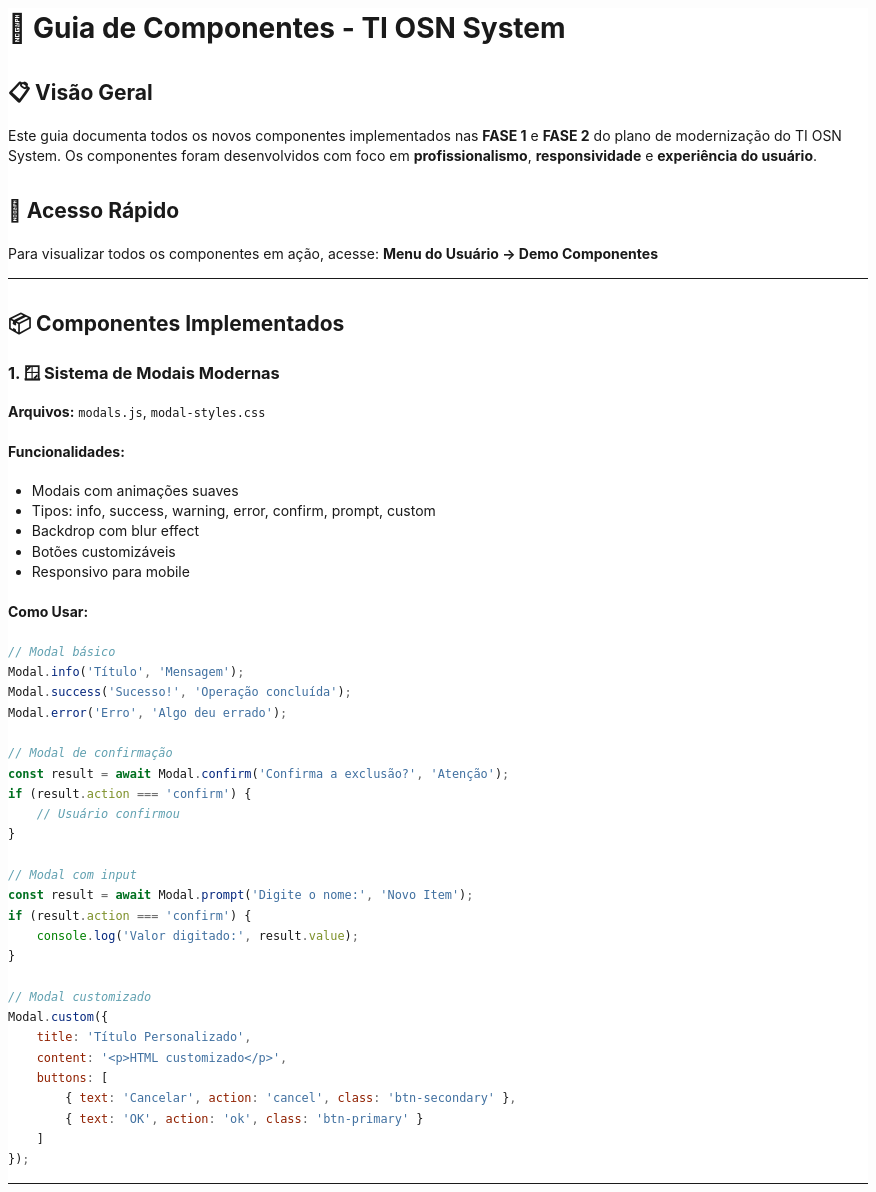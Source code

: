 # 🎨 Guia de Componentes - TI OSN System

## 📋 Visão Geral

Este guia documenta todos os novos componentes implementados nas **FASE 1** e **FASE 2** do plano de modernização do TI OSN System. Os componentes foram desenvolvidos com foco em **profissionalismo**, **responsividade** e **experiência do usuário**.

## 🚀 Acesso Rápido

Para visualizar todos os componentes em ação, acesse: **Menu do Usuário → Demo Componentes**

---

## 📦 Componentes Implementados

### 1. 🪟 Sistema de Modais Modernas

**Arquivos:** `modals.js`, `modal-styles.css`

#### Funcionalidades:
- Modais com animações suaves
- Tipos: info, success, warning, error, confirm, prompt, custom
- Backdrop com blur effect
- Botões customizáveis
- Responsivo para mobile

#### Como Usar:
```javascript
// Modal básico
Modal.info('Título', 'Mensagem');
Modal.success('Sucesso!', 'Operação concluída');
Modal.error('Erro', 'Algo deu errado');

// Modal de confirmação
const result = await Modal.confirm('Confirma a exclusão?', 'Atenção');
if (result.action === 'confirm') {
    // Usuário confirmou
}

// Modal com input
const result = await Modal.prompt('Digite o nome:', 'Novo Item');
if (result.action === 'confirm') {
    console.log('Valor digitado:', result.value);
}

// Modal customizado
Modal.custom({
    title: 'Título Personalizado',
    content: '<p>HTML customizado</p>',
    buttons: [
        { text: 'Cancelar', action: 'cancel', class: 'btn-secondary' },
        { text: 'OK', action: 'ok', class: 'btn-primary' }
    ]
});
```

---